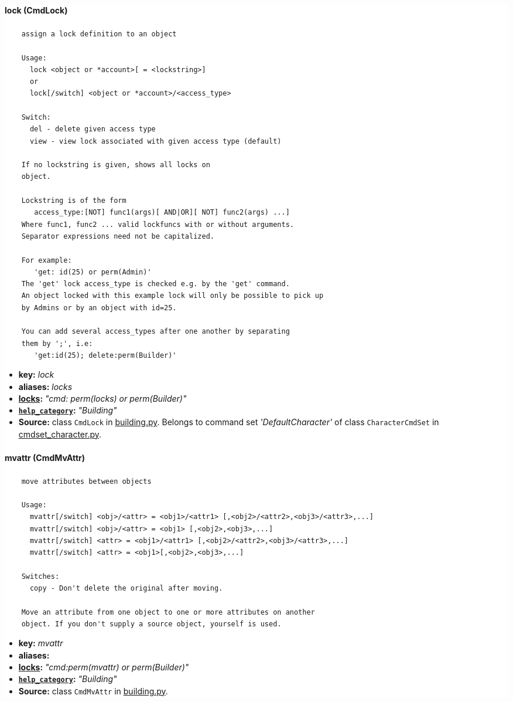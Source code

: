 
#### lock (CmdLock)
```
    assign a lock definition to an object

    Usage:
      lock <object or *account>[ = <lockstring>]
      or
      lock[/switch] <object or *account>/<access_type>

    Switch:
      del - delete given access type
      view - view lock associated with given access type (default)

    If no lockstring is given, shows all locks on
    object.

    Lockstring is of the form
       access_type:[NOT] func1(args)[ AND|OR][ NOT] func2(args) ...]
    Where func1, func2 ... valid lockfuncs with or without arguments.
    Separator expressions need not be capitalized.

    For example:
       'get: id(25) or perm(Admin)'
    The 'get' lock access_type is checked e.g. by the 'get' command.
    An object locked with this example lock will only be possible to pick up
    by Admins or by an object with id=25.

    You can add several access_types after one another by separating
    them by ';', i.e:
       'get:id(25); delete:perm(Builder)'
```
- **key:** *lock*
- **aliases:** *locks*
- **[locks](Locks):** *"cmd: perm(locks) or perm(Builder)"*
- **[`help_category`](Help-System):** *"Building"*
- **Source:** class `CmdLock` in [building.py](https://github.com/evennia/evennia/tree/master/evennia/commands/default/building.py).
Belongs to command set *'DefaultCharacter'* of class `CharacterCmdSet` in [cmdset_character.py](https://github.com/evennia/evennia/tree/master/evennia/commands/default/cmdset_character.py).


#### mvattr (CmdMvAttr)
```
    move attributes between objects

    Usage:
      mvattr[/switch] <obj>/<attr> = <obj1>/<attr1> [,<obj2>/<attr2>,<obj3>/<attr3>,...]
      mvattr[/switch] <obj>/<attr> = <obj1> [,<obj2>,<obj3>,...]
      mvattr[/switch] <attr> = <obj1>/<attr1> [,<obj2>/<attr2>,<obj3>/<attr3>,...]
      mvattr[/switch] <attr> = <obj1>[,<obj2>,<obj3>,...]

    Switches:
      copy - Don't delete the original after moving.

    Move an attribute from one object to one or more attributes on another
    object. If you don't supply a source object, yourself is used.
```
- **key:** *mvattr*
- **aliases:** 
- **[locks](Locks):** *"cmd:perm(mvattr) or perm(Builder)"*
- **[`help_category`](Help-System):** *"Building"*
- **Source:** class `CmdMvAttr` in [building.py](https://github.com/evennia/evennia/tree/master/evennia/commands/default/building.py).